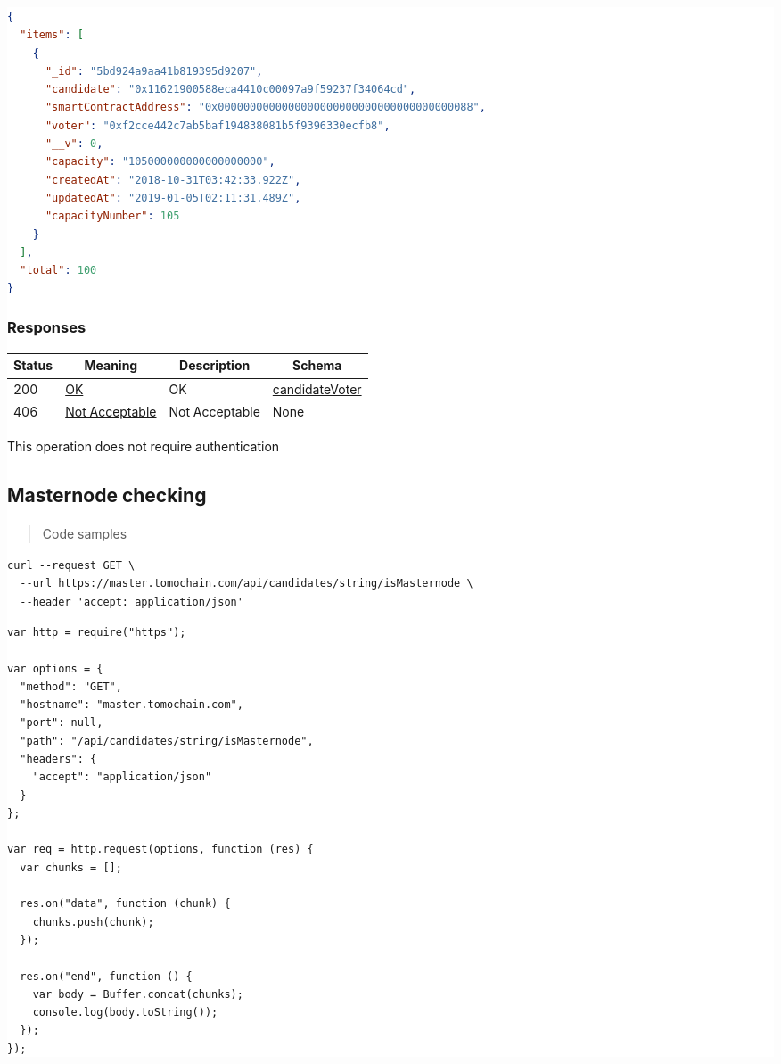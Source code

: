 ```json
{
  "items": [
    {
      "_id": "5bd924a9aa41b819395d9207",
      "candidate": "0x11621900588eca4410c00097a9f59237f34064cd",
      "smartContractAddress": "0x0000000000000000000000000000000000000088",
      "voter": "0xf2cce442c7ab5baf194838081b5f9396330ecfb8",
      "__v": 0,
      "capacity": "105000000000000000000",
      "createdAt": "2018-10-31T03:42:33.922Z",
      "updatedAt": "2019-01-05T02:11:31.489Z",
      "capacityNumber": 105
    }
  ],
  "total": 100
}
```

<h3 id="get-voters-who-voted-for-the-candidate-responses">Responses</h3>

|Status|Meaning|Description|Schema|
|---|---|---|---|
|200|[OK](https://tools.ietf.org/html/rfc7231#section-6.3.1)|OK|[candidateVoter](#schemacandidatevoter)|
|406|[Not Acceptable](https://tools.ietf.org/html/rfc7231#section-6.5.6)|Not Acceptable|None|

<aside class="success">
This operation does not require authentication
</aside>

## Masternode checking

> Code samples

```shell
curl --request GET \
  --url https://master.tomochain.com/api/candidates/string/isMasternode \
  --header 'accept: application/json'
```

```javascript--node
var http = require("https");

var options = {
  "method": "GET",
  "hostname": "master.tomochain.com",
  "port": null,
  "path": "/api/candidates/string/isMasternode",
  "headers": {
    "accept": "application/json"
  }
};

var req = http.request(options, function (res) {
  var chunks = [];

  res.on("data", function (chunk) {
    chunks.push(chunk);
  });

  res.on("end", function () {
    var body = Buffer.concat(chunks);
    console.log(body.toString());
  });
});
```